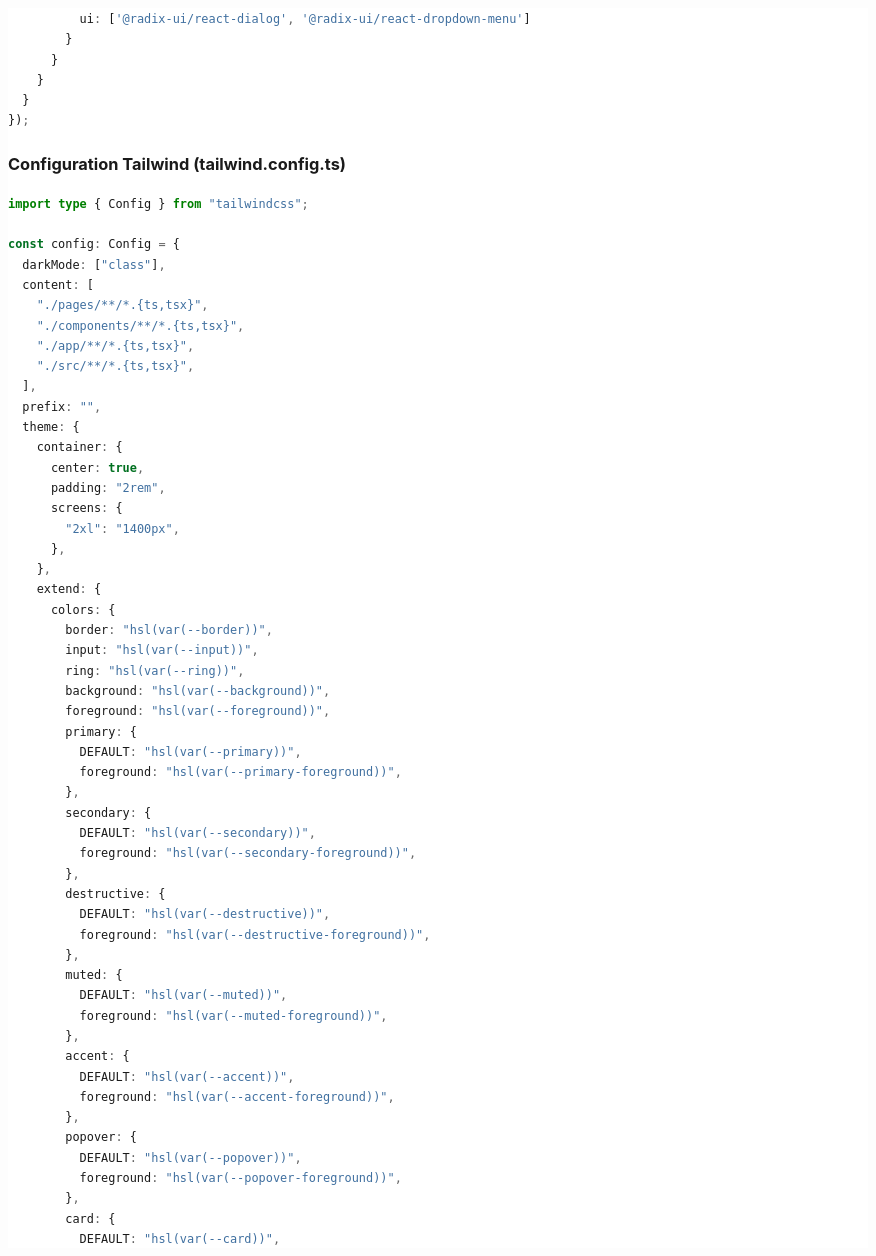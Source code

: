 ```typescript
          ui: ['@radix-ui/react-dialog', '@radix-ui/react-dropdown-menu']
        }
      }
    }
  }
});
```

### Configuration Tailwind (tailwind.config.ts)

```typescript
import type { Config } from "tailwindcss";

const config: Config = {
  darkMode: ["class"],
  content: [
    "./pages/**/*.{ts,tsx}",
    "./components/**/*.{ts,tsx}",
    "./app/**/*.{ts,tsx}",
    "./src/**/*.{ts,tsx}",
  ],
  prefix: "",
  theme: {
    container: {
      center: true,
      padding: "2rem",
      screens: {
        "2xl": "1400px",
      },
    },
    extend: {
      colors: {
        border: "hsl(var(--border))",
        input: "hsl(var(--input))",
        ring: "hsl(var(--ring))",
        background: "hsl(var(--background))",
        foreground: "hsl(var(--foreground))",
        primary: {
          DEFAULT: "hsl(var(--primary))",
          foreground: "hsl(var(--primary-foreground))",
        },
        secondary: {
          DEFAULT: "hsl(var(--secondary))",
          foreground: "hsl(var(--secondary-foreground))",
        },
        destructive: {
          DEFAULT: "hsl(var(--destructive))",
          foreground: "hsl(var(--destructive-foreground))",
        },
        muted: {
          DEFAULT: "hsl(var(--muted))",
          foreground: "hsl(var(--muted-foreground))",
        },
        accent: {
          DEFAULT: "hsl(var(--accent))",
          foreground: "hsl(var(--accent-foreground))",
        },
        popover: {
          DEFAULT: "hsl(var(--popover))",
          foreground: "hsl(var(--popover-foreground))",
        },
        card: {
          DEFAULT: "hsl(var(--card))",
```